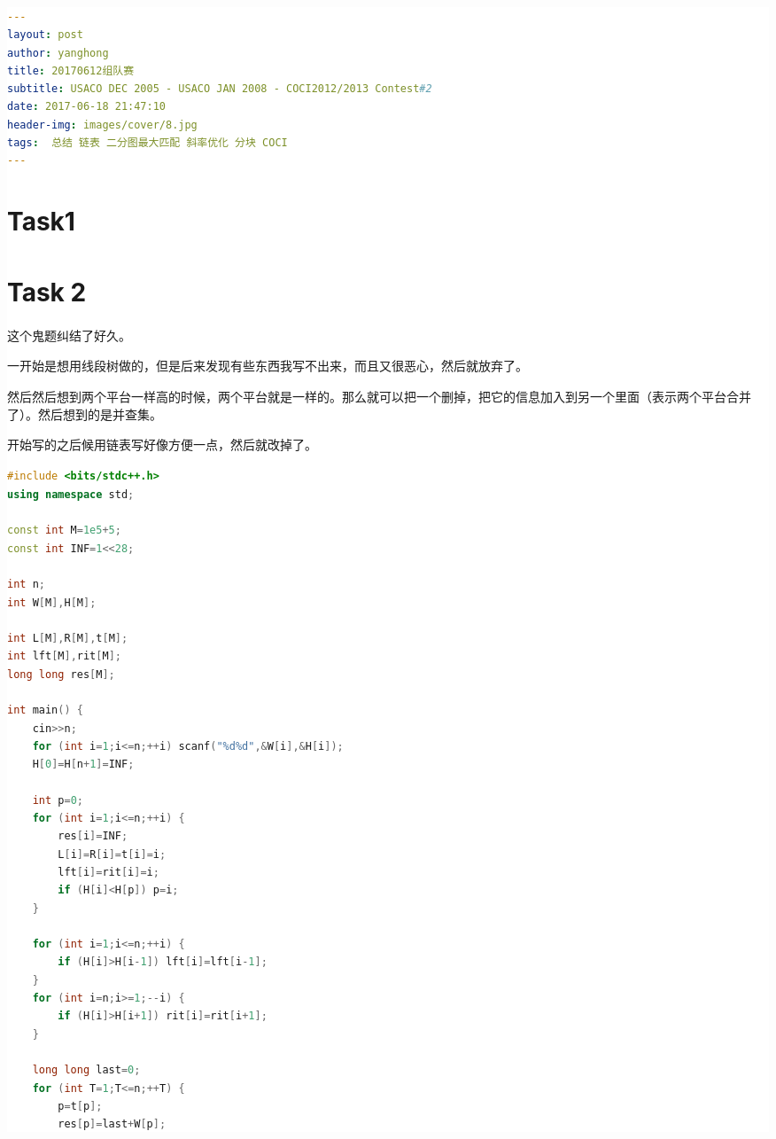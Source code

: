 ```yaml
---
layout: post
author: yanghong
title: 20170612组队赛
subtitle: USACO DEC 2005 - USACO JAN 2008 - COCI2012/2013 Contest#2
date: 2017-06-18 21:47:10
header-img: images/cover/8.jpg
tags:  总结 链表 二分图最大匹配 斜率优化 分块 COCI
---
```


# Task1



# Task 2

这个鬼题纠结了好久。

一开始是想用线段树做的，但是后来发现有些东西我写不出来，而且又很恶心，然后就放弃了。

然后然后想到两个平台一样高的时候，两个平台就是一样的。那么就可以把一个删掉，把它的信息加入到另一个里面（表示两个平台合并了）。然后想到的是并查集。

开始写的之后候用链表写好像方便一点，然后就改掉了。

```cpp
#include <bits/stdc++.h>
using namespace std;
 
const int M=1e5+5;
const int INF=1<<28;
 
int n;
int W[M],H[M];
 
int L[M],R[M],t[M];
int lft[M],rit[M];
long long res[M];
 
int main() {
    cin>>n;
    for (int i=1;i<=n;++i) scanf("%d%d",&W[i],&H[i]);
    H[0]=H[n+1]=INF;
     
    int p=0;
    for (int i=1;i<=n;++i) {
        res[i]=INF;
        L[i]=R[i]=t[i]=i;
        lft[i]=rit[i]=i;
        if (H[i]<H[p]) p=i;
    }
 
    for (int i=1;i<=n;++i) {
        if (H[i]>H[i-1]) lft[i]=lft[i-1];
    }
    for (int i=n;i>=1;--i) {
        if (H[i]>H[i+1]) rit[i]=rit[i+1];
    }
 
    long long last=0;
    for (int T=1;T<=n;++T) {
        p=t[p];
        res[p]=last+W[p];
```